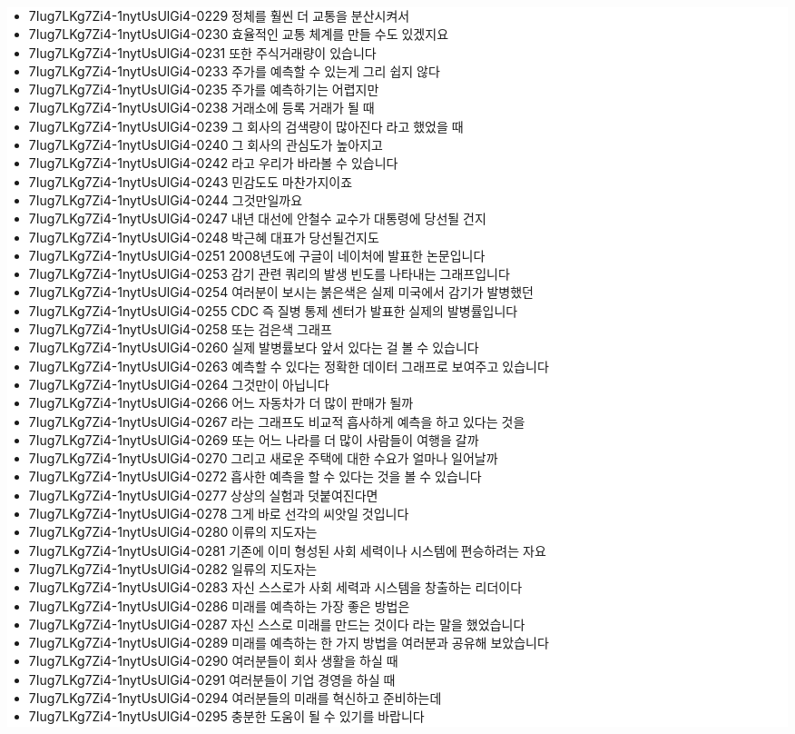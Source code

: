 - 7Iug7LKg7Zi4-1nytUsUlGi4-0229 정체를 훨씬 더 교통을 분산시켜서
- 7Iug7LKg7Zi4-1nytUsUlGi4-0230 효율적인 교통 체계를 만들 수도 있겠지요
- 7Iug7LKg7Zi4-1nytUsUlGi4-0231 또한 주식거래량이 있습니다
- 7Iug7LKg7Zi4-1nytUsUlGi4-0233 주가를 예측할 수 있는게 그리 쉽지 않다
- 7Iug7LKg7Zi4-1nytUsUlGi4-0235 주가를 예측하기는 어렵지만
- 7Iug7LKg7Zi4-1nytUsUlGi4-0238 거래소에 등록 거래가 될 때
- 7Iug7LKg7Zi4-1nytUsUlGi4-0239 그 회사의 검색량이 많아진다 라고 했었을 때
- 7Iug7LKg7Zi4-1nytUsUlGi4-0240 그 회사의 관심도가 높아지고
- 7Iug7LKg7Zi4-1nytUsUlGi4-0242 라고 우리가 바라볼 수 있습니다
- 7Iug7LKg7Zi4-1nytUsUlGi4-0243 민감도도 마찬가지이죠
- 7Iug7LKg7Zi4-1nytUsUlGi4-0244 그것만일까요
- 7Iug7LKg7Zi4-1nytUsUlGi4-0247 내년 대선에 안철수 교수가 대통령에 당선될 건지
- 7Iug7LKg7Zi4-1nytUsUlGi4-0248 박근혜 대표가 당선될건지도
- 7Iug7LKg7Zi4-1nytUsUlGi4-0251 2008년도에 구글이 네이처에 발표한 논문입니다
- 7Iug7LKg7Zi4-1nytUsUlGi4-0253 감기 관련 쿼리의 발생 빈도를 나타내는 그래프입니다
- 7Iug7LKg7Zi4-1nytUsUlGi4-0254 여러분이 보시는 붉은색은 실제 미국에서 감기가 발병했던
- 7Iug7LKg7Zi4-1nytUsUlGi4-0255 CDC 즉 질병 통제 센터가 발표한 실제의 발병률입니다
- 7Iug7LKg7Zi4-1nytUsUlGi4-0258 또는 검은색 그래프
- 7Iug7LKg7Zi4-1nytUsUlGi4-0260 실제 발병률보다 앞서 있다는 걸 볼 수 있습니다
- 7Iug7LKg7Zi4-1nytUsUlGi4-0263 예측할 수 있다는 정확한 데이터 그래프로 보여주고 있습니다
- 7Iug7LKg7Zi4-1nytUsUlGi4-0264 그것만이 아닙니다
- 7Iug7LKg7Zi4-1nytUsUlGi4-0266 어느 자동차가 더 많이 판매가 될까
- 7Iug7LKg7Zi4-1nytUsUlGi4-0267 라는 그래프도 비교적 흡사하게 예측을 하고 있다는 것을
- 7Iug7LKg7Zi4-1nytUsUlGi4-0269 또는 어느 나라를 더 많이 사람들이 여행을 갈까
- 7Iug7LKg7Zi4-1nytUsUlGi4-0270 그리고 새로운 주택에 대한 수요가 얼마나 일어날까
- 7Iug7LKg7Zi4-1nytUsUlGi4-0272 흡사한 예측을 할 수 있다는 것을 볼 수 있습니다
- 7Iug7LKg7Zi4-1nytUsUlGi4-0277 상상의 실험과 덧붙여진다면
- 7Iug7LKg7Zi4-1nytUsUlGi4-0278 그게 바로 선각의 씨앗일 것입니다
- 7Iug7LKg7Zi4-1nytUsUlGi4-0280 이류의 지도자는
- 7Iug7LKg7Zi4-1nytUsUlGi4-0281 기존에 이미 형성된 사회 세력이나 시스템에 편승하려는 자요
- 7Iug7LKg7Zi4-1nytUsUlGi4-0282 일류의 지도자는
- 7Iug7LKg7Zi4-1nytUsUlGi4-0283 자신 스스로가 사회 세력과 시스템을 창출하는 리더이다
- 7Iug7LKg7Zi4-1nytUsUlGi4-0286 미래를 예측하는 가장 좋은 방법은
- 7Iug7LKg7Zi4-1nytUsUlGi4-0287 자신 스스로 미래를 만드는 것이다 라는 말을 했었습니다
- 7Iug7LKg7Zi4-1nytUsUlGi4-0289 미래를 예측하는 한 가지 방법을 여러분과 공유해 보았습니다
- 7Iug7LKg7Zi4-1nytUsUlGi4-0290 여러분들이 회사 생활을 하실 때
- 7Iug7LKg7Zi4-1nytUsUlGi4-0291 여러분들이 기업 경영을 하실 때
- 7Iug7LKg7Zi4-1nytUsUlGi4-0294 여러분들의 미래를 혁신하고 준비하는데
- 7Iug7LKg7Zi4-1nytUsUlGi4-0295 충분한 도움이 될 수 있기를 바랍니다
